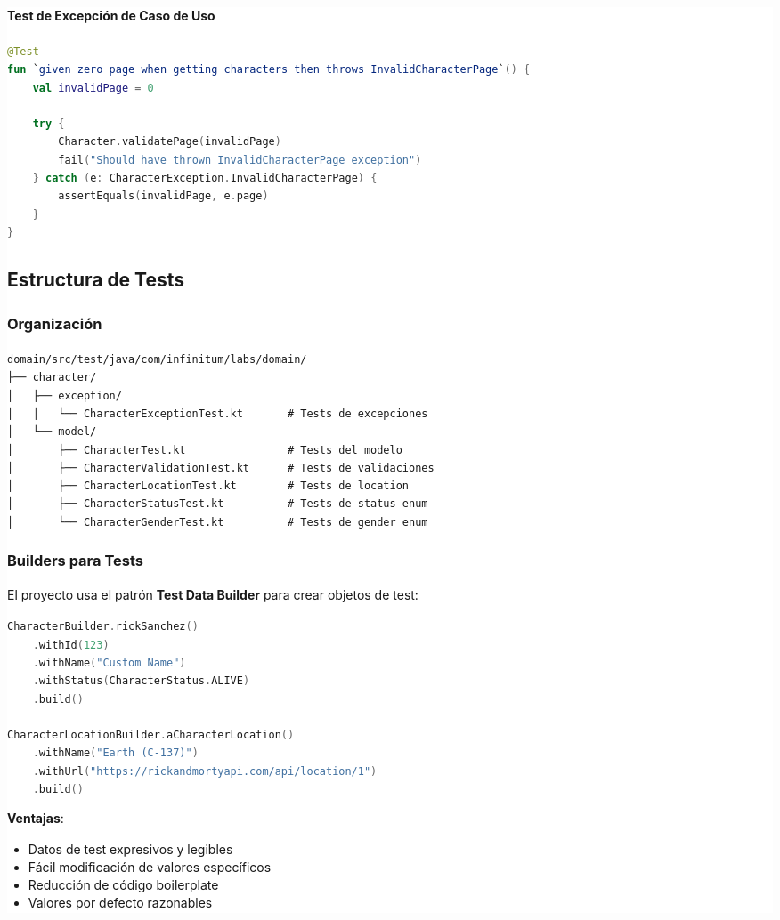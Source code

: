 #### Test de Excepción de Caso de Uso
```kotlin
@Test
fun `given zero page when getting characters then throws InvalidCharacterPage`() {
    val invalidPage = 0

    try {
        Character.validatePage(invalidPage)
        fail("Should have thrown InvalidCharacterPage exception")
    } catch (e: CharacterException.InvalidCharacterPage) {
        assertEquals(invalidPage, e.page)
    }
}
```

## Estructura de Tests

### Organización

```
domain/src/test/java/com/infinitum/labs/domain/
├── character/
│   ├── exception/
│   │   └── CharacterExceptionTest.kt       # Tests de excepciones
│   └── model/
│       ├── CharacterTest.kt                # Tests del modelo
│       ├── CharacterValidationTest.kt      # Tests de validaciones
│       ├── CharacterLocationTest.kt        # Tests de location
│       ├── CharacterStatusTest.kt          # Tests de status enum
│       └── CharacterGenderTest.kt          # Tests de gender enum
```

### Builders para Tests

El proyecto usa el patrón **Test Data Builder** para crear objetos de test:

```kotlin
CharacterBuilder.rickSanchez()
    .withId(123)
    .withName("Custom Name")
    .withStatus(CharacterStatus.ALIVE)
    .build()

CharacterLocationBuilder.aCharacterLocation()
    .withName("Earth (C-137)")
    .withUrl("https://rickandmortyapi.com/api/location/1")
    .build()
```

**Ventajas**:
- Datos de test expresivos y legibles
- Fácil modificación de valores específicos
- Reducción de código boilerplate
- Valores por defecto razonables
